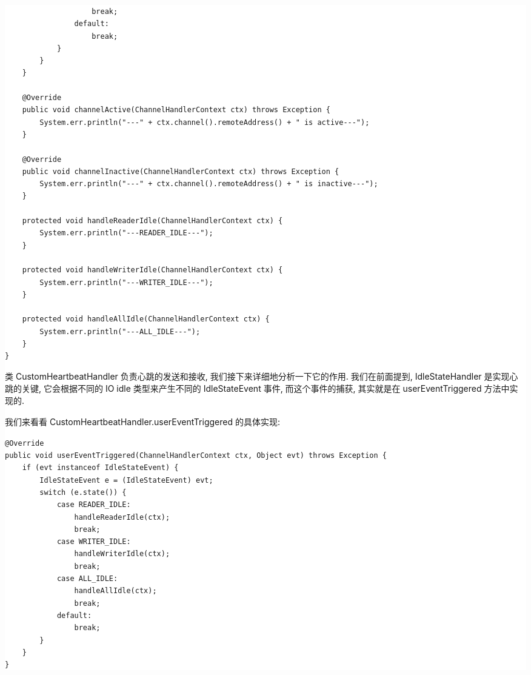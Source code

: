```
                    break;
                default:
                    break;
            }
        }
    }

    @Override
    public void channelActive(ChannelHandlerContext ctx) throws Exception {
        System.err.println("---" + ctx.channel().remoteAddress() + " is active---");
    }

    @Override
    public void channelInactive(ChannelHandlerContext ctx) throws Exception {
        System.err.println("---" + ctx.channel().remoteAddress() + " is inactive---");
    }

    protected void handleReaderIdle(ChannelHandlerContext ctx) {
        System.err.println("---READER_IDLE---");
    }

    protected void handleWriterIdle(ChannelHandlerContext ctx) {
        System.err.println("---WRITER_IDLE---");
    }

    protected void handleAllIdle(ChannelHandlerContext ctx) {
        System.err.println("---ALL_IDLE---");
    }
}
```

类 CustomHeartbeatHandler 负责心跳的发送和接收, 我们接下来详细地分析一下它的作用. 我们在前面提到, IdleStateHandler 是实现心跳的关键, 它会根据不同的 IO idle 类型来产生不同的 IdleStateEvent 事件, 而这个事件的捕获, 其实就是在 userEventTriggered 方法中实现的.

我们来看看 CustomHeartbeatHandler.userEventTriggered 的具体实现:

```
@Override
public void userEventTriggered(ChannelHandlerContext ctx, Object evt) throws Exception {
    if (evt instanceof IdleStateEvent) {
        IdleStateEvent e = (IdleStateEvent) evt;
        switch (e.state()) {
            case READER_IDLE:
                handleReaderIdle(ctx);
                break;
            case WRITER_IDLE:
                handleWriterIdle(ctx);
                break;
            case ALL_IDLE:
                handleAllIdle(ctx);
                break;
            default:
                break;
        }
    }
}
```
